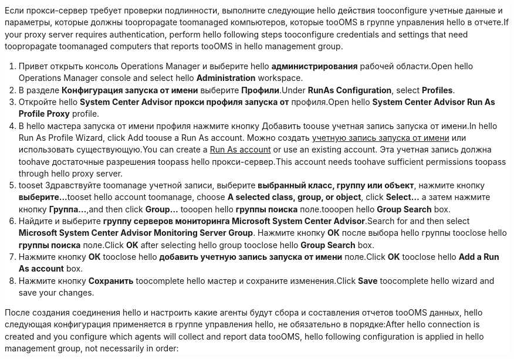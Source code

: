 <span data-ttu-id="83609-207">Если прокси-сервер требует проверки подлинности, выполните следующие hello действия tooconfigure учетные данные и параметры, которые должны toopropagate toomanaged компьютеров, которые tooOMS в группе управления hello в отчете.</span><span class="sxs-lookup"><span data-stu-id="83609-207">If your proxy server requires authentication, perform hello following steps tooconfigure credentials and settings that need toopropagate toomanaged computers that reports tooOMS in hello management group.</span></span>

1. <span data-ttu-id="83609-208">Привет открыть консоль Operations Manager и выберите hello **администрирования** рабочей области.</span><span class="sxs-lookup"><span data-stu-id="83609-208">Open hello Operations Manager console and select hello **Administration** workspace.</span></span>
2. <span data-ttu-id="83609-209">В разделе **Конфигурация запуска от имени** выберите **Профили**.</span><span class="sxs-lookup"><span data-stu-id="83609-209">Under **RunAs Configuration**, select **Profiles**.</span></span>
3. <span data-ttu-id="83609-210">Откройте hello **System Center Advisor прокси профиля запуска от** профиля.</span><span class="sxs-lookup"><span data-stu-id="83609-210">Open hello **System Center Advisor Run As Profile Proxy** profile.</span></span>
4. <span data-ttu-id="83609-211">В hello мастера запуска от имени профиля нажмите кнопку Добавить toouse учетная запись запуска от имени.</span><span class="sxs-lookup"><span data-stu-id="83609-211">In hello Run As Profile Wizard, click Add toouse a Run As account.</span></span> <span data-ttu-id="83609-212">Можно создать [учетную запись запуска от имени](https://technet.microsoft.com/library/hh321655.aspx) или использовать существующую.</span><span class="sxs-lookup"><span data-stu-id="83609-212">You can create a [Run As account](https://technet.microsoft.com/library/hh321655.aspx) or use an existing account.</span></span> <span data-ttu-id="83609-213">Эта учетная запись должна toohave достаточные разрешения toopass hello прокси-сервер.</span><span class="sxs-lookup"><span data-stu-id="83609-213">This account needs toohave sufficient permissions toopass through hello proxy server.</span></span>
5. <span data-ttu-id="83609-214">tooset Здравствуйте toomanage учетной записи, выберите **выбранный класс, группу или объект**, нажмите кнопку **выберите...**</span><span class="sxs-lookup"><span data-stu-id="83609-214">tooset hello account toomanage, choose **A selected class, group, or object**, click **Select…**</span></span> <span data-ttu-id="83609-215">а затем нажмите кнопку **Группа…**,</span><span class="sxs-lookup"><span data-stu-id="83609-215">and then click **Group…**</span></span> <span data-ttu-id="83609-216">tooopen hello **группы поиска** поле.</span><span class="sxs-lookup"><span data-stu-id="83609-216">tooopen hello **Group Search** box.</span></span>
6. <span data-ttu-id="83609-217">Найдите и выберите **группу серверов мониторинга Microsoft System Center Advisor**.</span><span class="sxs-lookup"><span data-stu-id="83609-217">Search for and then select **Microsoft System Center Advisor Monitoring Server Group**.</span></span>  <span data-ttu-id="83609-218">Нажмите кнопку **ОК** после выбора hello группы tooclose hello **группы поиска** поле.</span><span class="sxs-lookup"><span data-stu-id="83609-218">Click **OK** after selecting hello group tooclose hello **Group Search** box.</span></span>
7. <span data-ttu-id="83609-219">Нажмите кнопку **ОК** tooclose hello **добавить учетную запись запуска от имени** поле.</span><span class="sxs-lookup"><span data-stu-id="83609-219">Click **OK** tooclose hello **Add a Run As account** box.</span></span>
8. <span data-ttu-id="83609-220">Нажмите кнопку **Сохранить** toocomplete hello мастер и сохраните изменения.</span><span class="sxs-lookup"><span data-stu-id="83609-220">Click **Save** toocomplete hello wizard and save your changes.</span></span>

<span data-ttu-id="83609-221">После создания соединения hello и настроить какие агенты будут сбора и составления отчетов tooOMS данных, hello следующая конфигурация применяется в группе управления hello, не обязательно в порядке:</span><span class="sxs-lookup"><span data-stu-id="83609-221">After hello connection is created and you configure which agents will collect and report data tooOMS, hello following configuration is applied in hello management group, not necessarily in order:</span></span>
